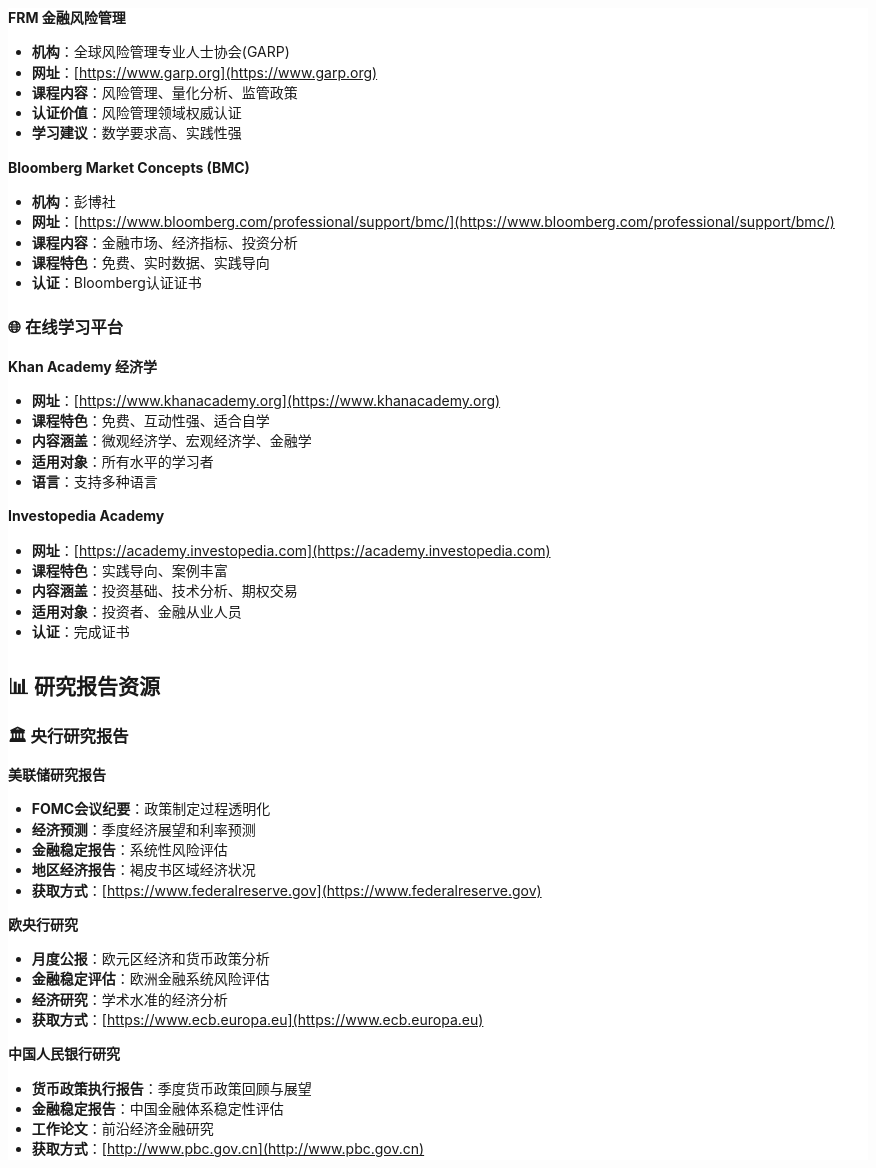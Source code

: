**FRM 金融风险管理**
- **机构**：全球风险管理专业人士协会(GARP)
- **网址**：[https://www.garp.org](https://www.garp.org)
- **课程内容**：风险管理、量化分析、监管政策
- **认证价值**：风险管理领域权威认证
- **学习建议**：数学要求高、实践性强

**Bloomberg Market Concepts (BMC)**
- **机构**：彭博社
- **网址**：[https://www.bloomberg.com/professional/support/bmc/](https://www.bloomberg.com/professional/support/bmc/)
- **课程内容**：金融市场、经济指标、投资分析
- **课程特色**：免费、实时数据、实践导向
- **认证**：Bloomberg认证证书

### 🌐 在线学习平台

**Khan Academy 经济学**
- **网址**：[https://www.khanacademy.org](https://www.khanacademy.org)
- **课程特色**：免费、互动性强、适合自学
- **内容涵盖**：微观经济学、宏观经济学、金融学
- **适用对象**：所有水平的学习者
- **语言**：支持多种语言

**Investopedia Academy**
- **网址**：[https://academy.investopedia.com](https://academy.investopedia.com)
- **课程特色**：实践导向、案例丰富
- **内容涵盖**：投资基础、技术分析、期权交易
- **适用对象**：投资者、金融从业人员
- **认证**：完成证书

## 📊 研究报告资源

### 🏛️ 央行研究报告

**美联储研究报告**
- **FOMC会议纪要**：政策制定过程透明化
- **经济预测**：季度经济展望和利率预测
- **金融稳定报告**：系统性风险评估
- **地区经济报告**：褐皮书区域经济状况
- **获取方式**：[https://www.federalreserve.gov](https://www.federalreserve.gov)

**欧央行研究**
- **月度公报**：欧元区经济和货币政策分析
- **金融稳定评估**：欧洲金融系统风险评估
- **经济研究**：学术水准的经济分析
- **获取方式**：[https://www.ecb.europa.eu](https://www.ecb.europa.eu)

**中国人民银行研究**
- **货币政策执行报告**：季度货币政策回顾与展望
- **金融稳定报告**：中国金融体系稳定性评估
- **工作论文**：前沿经济金融研究
- **获取方式**：[http://www.pbc.gov.cn](http://www.pbc.gov.cn)
